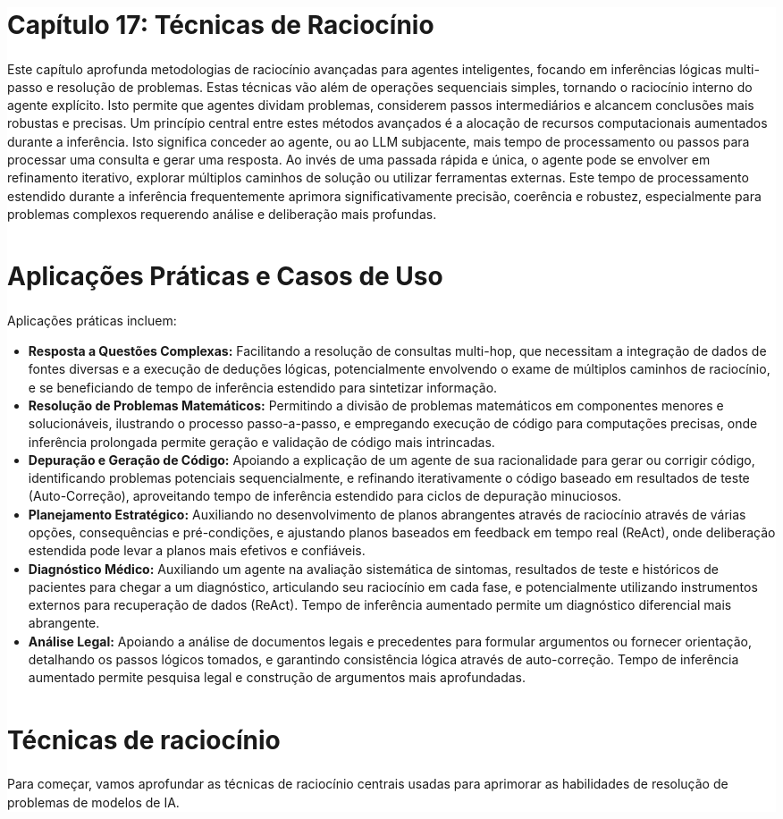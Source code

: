 # Capítulo 17: Técnicas de Raciocínio

Este capítulo aprofunda metodologias de raciocínio avançadas para agentes inteligentes, focando em inferências lógicas multi-passo e resolução de problemas. Estas técnicas vão além de operações sequenciais simples, tornando o raciocínio interno do agente explícito. Isto permite que agentes dividam problemas, considerem passos intermediários e alcancem conclusões mais robustas e precisas. Um princípio central entre estes métodos avançados é a alocação de recursos computacionais aumentados durante a inferência. Isto significa conceder ao agente, ou ao LLM subjacente, mais tempo de processamento ou passos para processar uma consulta e gerar uma resposta. Ao invés de uma passada rápida e única, o agente pode se envolver em refinamento iterativo, explorar múltiplos caminhos de solução ou utilizar ferramentas externas. Este tempo de processamento estendido durante a inferência frequentemente aprimora significativamente precisão, coerência e robustez, especialmente para problemas complexos requerendo análise e deliberação mais profundas.

# Aplicações Práticas e Casos de Uso

Aplicações práticas incluem:

* **Resposta a Questões Complexas:** Facilitando a resolução de consultas multi-hop, que necessitam a integração de dados de fontes diversas e a execução de deduções lógicas, potencialmente envolvendo o exame de múltiplos caminhos de raciocínio, e se beneficiando de tempo de inferência estendido para sintetizar informação.  
* **Resolução de Problemas Matemáticos:** Permitindo a divisão de problemas matemáticos em componentes menores e solucionáveis, ilustrando o processo passo-a-passo, e empregando execução de código para computações precisas, onde inferência prolongada permite geração e validação de código mais intrincadas.  
* **Depuração e Geração de Código:** Apoiando a explicação de um agente de sua racionalidade para gerar ou corrigir código, identificando problemas potenciais sequencialmente, e refinando iterativamente o código baseado em resultados de teste (Auto-Correção), aproveitando tempo de inferência estendido para ciclos de depuração minuciosos.  
* **Planejamento Estratégico:** Auxiliando no desenvolvimento de planos abrangentes através de raciocínio através de várias opções, consequências e pré-condições, e ajustando planos baseados em feedback em tempo real (ReAct), onde deliberação estendida pode levar a planos mais efetivos e confiáveis.  
* **Diagnóstico Médico:** Auxiliando um agente na avaliação sistemática de sintomas, resultados de teste e históricos de pacientes para chegar a um diagnóstico, articulando seu raciocínio em cada fase, e potencialmente utilizando instrumentos externos para recuperação de dados (ReAct). Tempo de inferência aumentado permite um diagnóstico diferencial mais abrangente.  
* **Análise Legal:** Apoiando a análise de documentos legais e precedentes para formular argumentos ou fornecer orientação, detalhando os passos lógicos tomados, e garantindo consistência lógica através de auto-correção. Tempo de inferência aumentado permite pesquisa legal e construção de argumentos mais aprofundadas.

# Técnicas de raciocínio

Para começar, vamos aprofundar as técnicas de raciocínio centrais usadas para aprimorar as habilidades de resolução de problemas de modelos de IA.
